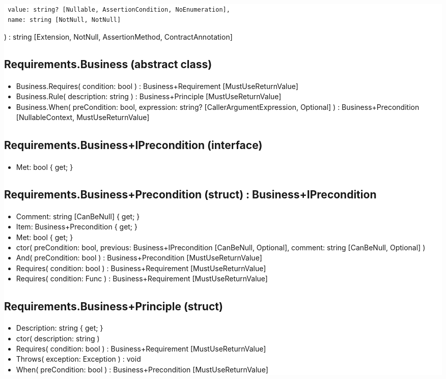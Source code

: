      value: string? [Nullable, AssertionCondition, NoEnumeration],
     name: string [NotNull, NotNull]
   ) : string [Extension, NotNull, AssertionMethod, ContractAnnotation]

## Requirements.Business (abstract class)
 - Business.Requires(
     condition: bool
   ) : Business+Requirement [MustUseReturnValue]
 - Business.Rule(
     description: string
   ) : Business+Principle [MustUseReturnValue]
 - Business.When(
     preCondition: bool,
     expression: string? [CallerArgumentExpression, Optional]
   ) : Business+Precondition [NullableContext, MustUseReturnValue]

## Requirements.Business+IPrecondition (interface)
 - Met: bool { get; }

## Requirements.Business+Precondition (struct) : Business+IPrecondition
 - Comment: string [CanBeNull] { get; }
 - Item: Business+Precondition { get; }
 - Met: bool { get; }
 - ctor(
     preCondition: bool,
     previous: Business+IPrecondition [CanBeNull, Optional],
     comment: string [CanBeNull, Optional]
   )
 - And(
     preCondition: bool
   ) : Business+Precondition [MustUseReturnValue]
 - Requires(
     condition: bool
   ) : Business+Requirement [MustUseReturnValue]
 - Requires(
     condition: Func<bool>
   ) : Business+Requirement [MustUseReturnValue]

## Requirements.Business+Principle (struct)
 - Description: string { get; }
 - ctor(
     description: string
   )
 - Requires(
     condition: bool
   ) : Business+Requirement [MustUseReturnValue]
 - Throws(
     exception: Exception
   ) : void
 - When(
     preCondition: bool
   ) : Business+Precondition [MustUseReturnValue]
